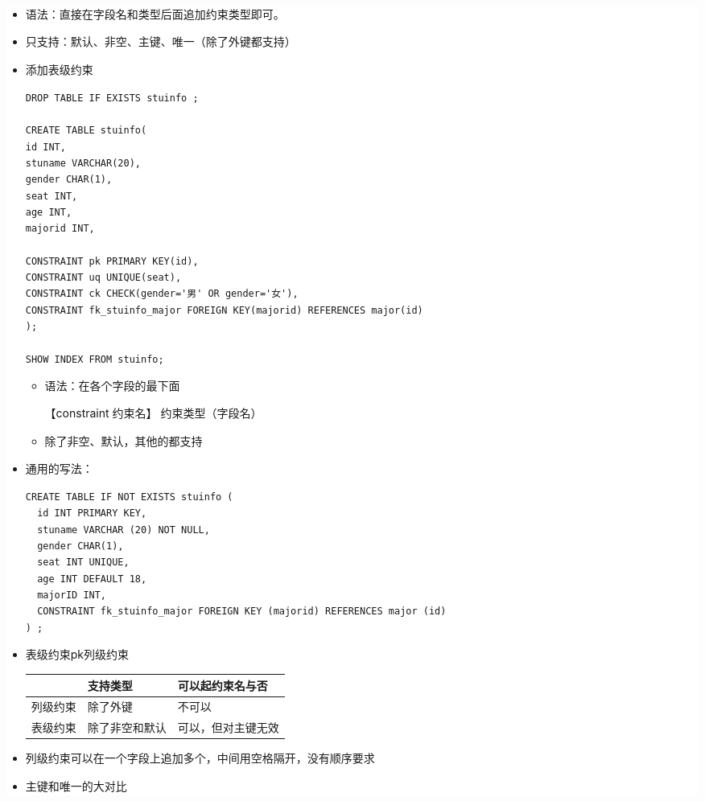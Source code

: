   - 语法：直接在字段名和类型后面追加约束类型即可。
  - 只支持：默认、非空、主键、唯一（除了外键都支持）

- 添加表级约束

  ```
  DROP TABLE IF EXISTS stuinfo ;
  
  CREATE TABLE stuinfo(
  id INT,
  stuname VARCHAR(20),
  gender CHAR(1),
  seat INT,
  age INT,
  majorid INT,
  
  CONSTRAINT pk PRIMARY KEY(id),
  CONSTRAINT uq UNIQUE(seat),
  CONSTRAINT ck CHECK(gender='男' OR gender='女'),
  CONSTRAINT fk_stuinfo_major FOREIGN KEY(majorid) REFERENCES major(id)
  );
  
  SHOW INDEX FROM stuinfo;
  ```

  - 语法：在各个字段的最下面

    【constraint 约束名】 约束类型（字段名）

  - 除了非空、默认，其他的都支持

- 通用的写法：

  ```
  CREATE TABLE IF NOT EXISTS stuinfo (
    id INT PRIMARY KEY,
    stuname VARCHAR (20) NOT NULL,
    gender CHAR(1),
    seat INT UNIQUE,
    age INT DEFAULT 18,
    majorID INT,
    CONSTRAINT fk_stuinfo_major FOREIGN KEY (majorid) REFERENCES major (id)
  ) ;
  ```

- 表级约束pk列级约束

  |          | 支持类型       | 可以起约束名与否   |
  | -------- | -------------- | ------------------ |
  | 列级约束 | 除了外键       | 不可以             |
  | 表级约束 | 除了非空和默认 | 可以，但对主键无效 |

- 列级约束可以在一个字段上追加多个，中间用空格隔开，没有顺序要求

- 主键和唯一的大对比
